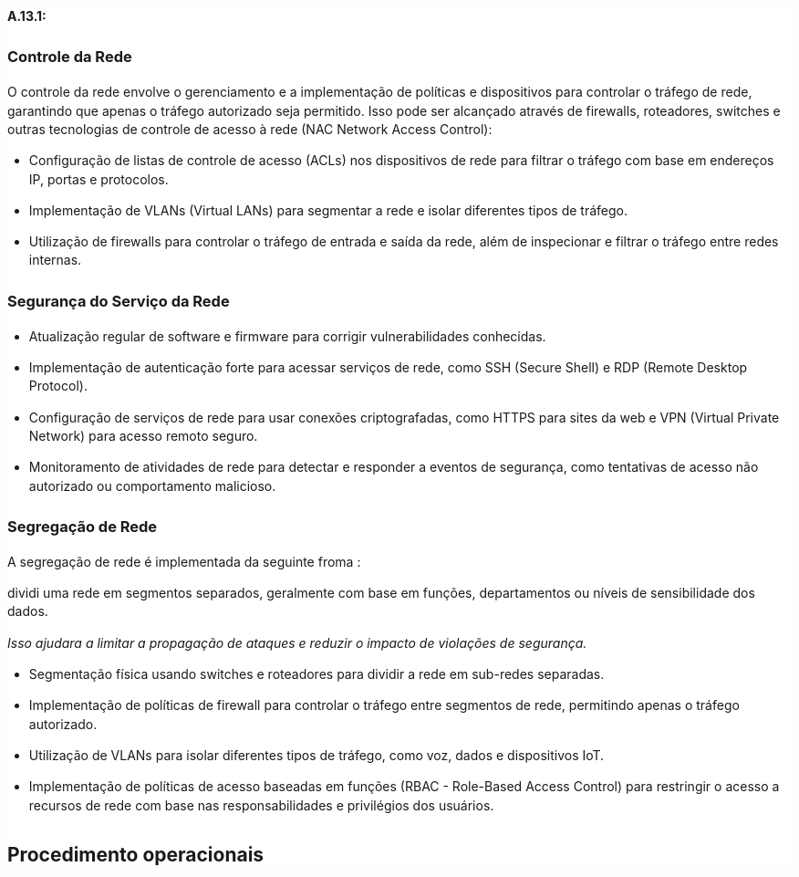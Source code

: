 **A.13.1:**

### Controle da Rede

O controle da rede envolve o gerenciamento e a
implementação de políticas e dispositivos para controlar o tráfego de rede, garantindo
que apenas o tráfego autorizado seja permitido. Isso pode ser alcançado através de
firewalls, roteadores, switches e outras tecnologias de controle de acesso à rede (NAC Network Access Control):

- Configuração de listas de controle de acesso (ACLs) nos dispositivos de rede para
  filtrar o tráfego com base em endereços IP, portas e protocolos.

- Implementação de VLANs (Virtual LANs) para segmentar a rede e isolar diferentes
  tipos de tráfego.

- Utilização de firewalls para controlar o tráfego de entrada e saída da rede, além de
  inspecionar e filtrar o tráfego entre redes internas.

### Segurança do Serviço da Rede

- Atualização regular de software e firmware para corrigir vulnerabilidades
  conhecidas.

- Implementação de autenticação forte para acessar serviços de rede, como SSH
  (Secure Shell) e RDP (Remote Desktop Protocol).

- Configuração de serviços de rede para usar conexões criptografadas, como HTTPS para sites da web e VPN (Virtual Private Network) para acesso remoto seguro.

- Monitoramento de atividades de rede para detectar e responder a eventos de
  segurança, como tentativas de acesso não autorizado ou comportamento malicioso.

### Segregação de Rede

A segregação de rede é implementada da seguinte froma :

dividi uma rede em
segmentos separados, geralmente com base em funções, departamentos ou níveis de sensibilidade dos dados.

_Isso ajudara a limitar a propagação de ataques e reduzir o
impacto de violações de segurança._

- Segmentação física usando switches e roteadores para dividir a rede em sub-redes
  separadas.

- Implementação de políticas de firewall para controlar o tráfego entre segmentos de
  rede, permitindo apenas o tráfego autorizado.

- Utilização de VLANs para isolar diferentes tipos de tráfego, como voz, dados e
  dispositivos IoT.

- Implementação de políticas de acesso baseadas em funções (RBAC - Role-Based
  Access Control) para restringir o acesso a recursos de rede com base nas
  responsabilidades e privilégios dos usuários.

## Procedimento operacionais
